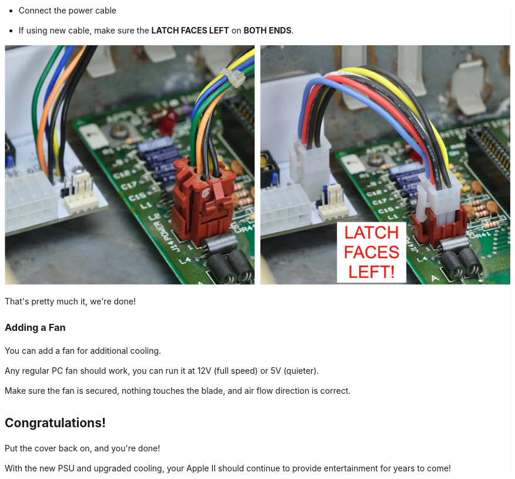 * Connect the power cable

* If using new cable, make sure the **LATCH FACES LEFT** on **BOTH ENDS**.

![Alt text](photos/appleii/latch.png)

That's pretty much it, we're done!

### Adding a Fan

You can add a fan for additional cooling.

Any regular PC fan should work, you can run it at 12V (full speed) or 5V (quieter).

Make sure the fan is secured, nothing touches the blade, and air flow direction is correct.

## Congratulations!

Put the cover back on, and you're done!

With the new PSU and upgraded cooling, your Apple II should continue to provide entertainment for years to come!
